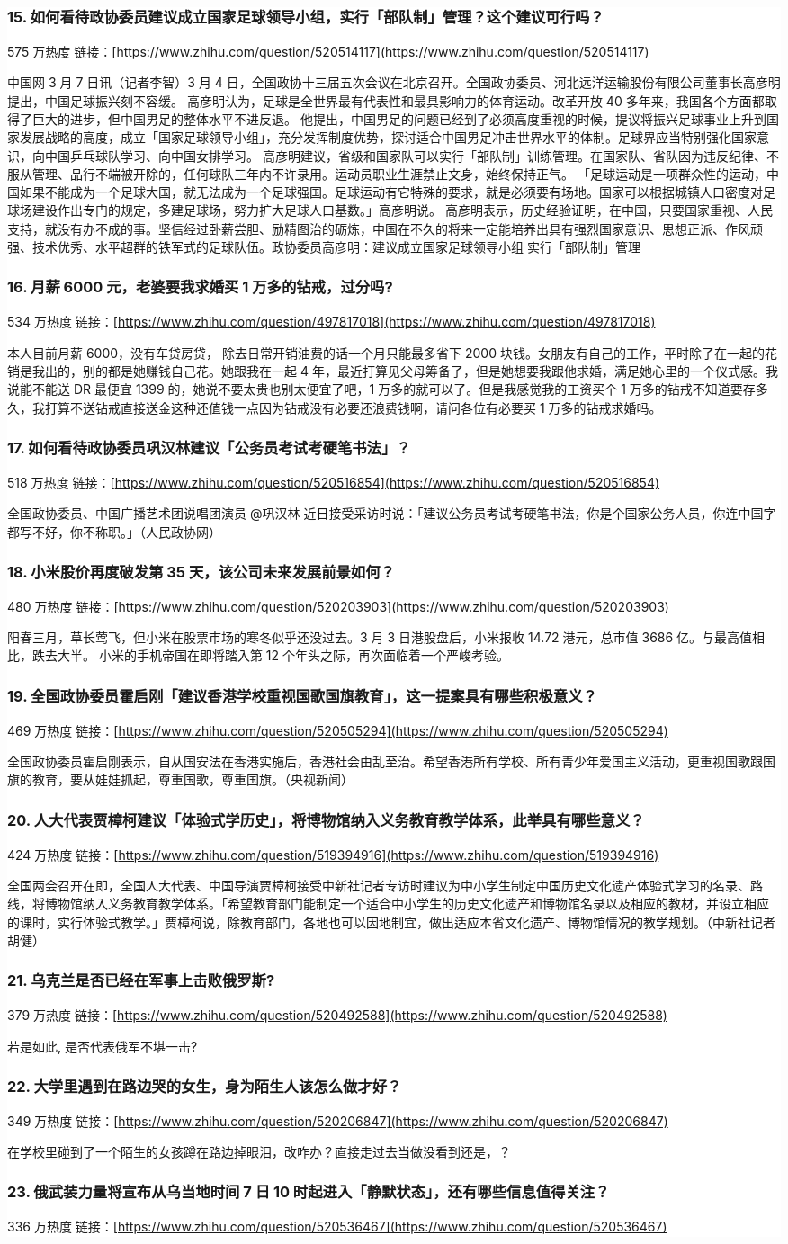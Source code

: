 ### 15. 如何看待政协委员建议成立国家足球领导小组，实行「部队制」管理？这个建议可行吗？
575 万热度 链接：[https://www.zhihu.com/question/520514117](https://www.zhihu.com/question/520514117)

中国网 3 月 7 日讯（记者李智）3 月 4 日，全国政协十三届五次会议在北京召开。全国政协委员、河北远洋运输股份有限公司董事长高彦明提出，中国足球振兴刻不容缓。 高彦明认为，足球是全世界最有代表性和最具影响力的体育运动。改革开放 40 多年来，我国各个方面都取得了巨大的进步，但中国男足的整体水平不进反退。 他提出，中国男足的问题已经到了必须高度重视的时候，提议将振兴足球事业上升到国家发展战略的高度，成立「国家足球领导小组」，充分发挥制度优势，探讨适合中国男足冲击世界水平的体制。足球界应当特别强化国家意识，向中国乒乓球队学习、向中国女排学习。 高彦明建议，省级和国家队可以实行「部队制」训练管理。在国家队、省队因为违反纪律、不服从管理、品行不端被开除的，任何球队三年内不许录用。运动员职业生涯禁止文身，始终保持正气。 「足球运动是一项群众性的运动，中国如果不能成为一个足球大国，就无法成为一个足球强国。足球运动有它特殊的要求，就是必须要有场地。国家可以根据城镇人口密度对足球场建设作出专门的规定，多建足球场，努力扩大足球人口基数。」高彦明说。 高彦明表示，历史经验证明，在中国，只要国家重视、人民支持，就没有办不成的事。坚信经过卧薪尝胆、励精图治的砺炼，中国在不久的将来一定能培养出具有强烈国家意识、思想正派、作风顽强、技术优秀、水平超群的铁军式的足球队伍。政协委员高彦明：建议成立国家足球领导小组 实行「部队制」管理

### 16. 月薪 6000 元，老婆要我求婚买 1 万多的钻戒，过分吗?
534 万热度 链接：[https://www.zhihu.com/question/497817018](https://www.zhihu.com/question/497817018)

本人目前月薪 6000，没有车贷房贷， 除去日常开销油费的话一个月只能最多省下 2000 块钱。女朋友有自己的工作，平时除了在一起的花销是我出的，别的都是她赚钱自己花。她跟我在一起 4 年，最近打算见父母筹备了，但是她想要我跟他求婚，满足她心里的一个仪式感。我说能不能送 DR 最便宜 1399 的，她说不要太贵也别太便宜了吧，1 万多的就可以了。但是我感觉我的工资买个 1 万多的钻戒不知道要存多久，我打算不送钻戒直接送金这种还值钱一点因为钻戒没有必要还浪费钱啊，请问各位有必要买 1 万多的钻戒求婚吗。

### 17. 如何看待政协委员巩汉林建议「公务员考试考硬笔书法」？
518 万热度 链接：[https://www.zhihu.com/question/520516854](https://www.zhihu.com/question/520516854)

全国政协委员、中国广播艺术团说唱团演员 @巩汉林 近日接受采访时说：「建议公务员考试考硬笔书法，你是个国家公务人员，你连中国字都写不好，你不称职。」（人民政协网）

### 18. 小米股价再度破发第 35 天，该公司未来发展前景如何？
480 万热度 链接：[https://www.zhihu.com/question/520203903](https://www.zhihu.com/question/520203903)

阳春三月，草长莺飞，但小米在股票市场的寒冬似乎还没过去。3 月 3 日港股盘后，小米报收 14.72 港元，总市值 3686 亿。与最高值相比，跌去大半。 小米的手机帝国在即将踏入第 12 个年头之际，再次面临着一个严峻考验。 

### 19. 全国政协委员霍启刚「建议香港学校重视国歌国旗教育」，这一提案具有哪些积极意义？
469 万热度 链接：[https://www.zhihu.com/question/520505294](https://www.zhihu.com/question/520505294)

全国政协委员霍启刚表示，自从国安法在香港实施后，香港社会由乱至治。希望香港所有学校、所有青少年爱国主义活动，更重视国歌跟国旗的教育，要从娃娃抓起，尊重国歌，尊重国旗。（央视新闻）

### 20. 人大代表贾樟柯建议「体验式学历史」，将博物馆纳入义务教育教学体系，此举具有哪些意义？
424 万热度 链接：[https://www.zhihu.com/question/519394916](https://www.zhihu.com/question/519394916)

全国两会召开在即，全国人大代表、中国导演贾樟柯接受中新社记者专访时建议为中小学生制定中国历史文化遗产体验式学习的名录、路线，将博物馆纳入义务教育教学体系。「希望教育部门能制定一个适合中小学生的历史文化遗产和博物馆名录以及相应的教材，并设立相应的课时，实行体验式教学。」贾樟柯说，除教育部门，各地也可以因地制宜，做出适应本省文化遗产、博物馆情况的教学规划。（中新社记者 胡健）

### 21. 乌克兰是否已经在军事上击败俄罗斯?
379 万热度 链接：[https://www.zhihu.com/question/520492588](https://www.zhihu.com/question/520492588)

若是如此, 是否代表俄军不堪一击?

### 22. 大学里遇到在路边哭的女生，身为陌生人该怎么做才好？
349 万热度 链接：[https://www.zhihu.com/question/520206847](https://www.zhihu.com/question/520206847)

在学校里碰到了一个陌生的女孩蹲在路边掉眼泪，改咋办？直接走过去当做没看到还是，？

### 23. 俄武装力量将宣布从乌当地时间 7 日 10 时起进入「静默状态」，还有哪些信息值得关注？
336 万热度 链接：[https://www.zhihu.com/question/520536467](https://www.zhihu.com/question/520536467)
